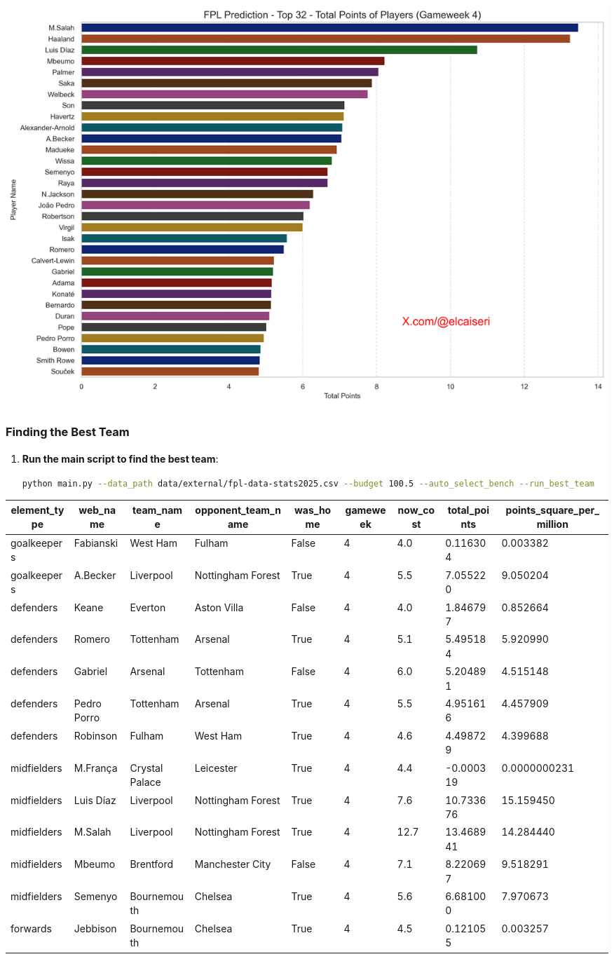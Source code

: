 ![fpl gameweek prediction](data/external/fpl_prediction_gameweek4.png)


### Finding the Best Team

1. **Run the main script to find the best team**:
   ```bash
   python main.py --data_path data/external/fpl-data-stats2025.csv --budget 100.5 --auto_select_bench --run_best_team
   ```

| element_type | web_name   | team_name      | opponent_team_name | was_home | gameweek | now_cost | total_points | points_square_per_million |
|--------------|------------|----------------|--------------------|----------|----------|----------|--------------|---------------------------|
| goalkeepers  | Fabianski  | West Ham       | Fulham             | False    | 4        | 4.0      | 0.116304     | 0.003382                   |
| goalkeepers  | A.Becker   | Liverpool      | Nottingham Forest  | True     | 4        | 5.5      | 7.055220     | 9.050204                   |
| defenders    | Keane      | Everton        | Aston Villa        | False    | 4        | 4.0      | 1.846797     | 0.852664                   |
| defenders    | Romero     | Tottenham      | Arsenal            | True     | 4        | 5.1      | 5.495184     | 5.920990                   |
| defenders    | Gabriel    | Arsenal        | Tottenham          | False    | 4        | 6.0      | 5.204891     | 4.515148                   |
| defenders    | Pedro Porro| Tottenham      | Arsenal            | True     | 4        | 5.5      | 4.951616     | 4.457909                   |
| defenders    | Robinson   | Fulham         | West Ham           | True     | 4        | 4.6      | 4.498729     | 4.399688                   |
| midfielders  | M.França   | Crystal Palace | Leicester          | True     | 4        | 4.4      | -0.000319    | 0.0000000231               |
| midfielders  | Luis Díaz  | Liverpool      | Nottingham Forest  | True     | 4        | 7.6      | 10.733676    | 15.159450                  |
| midfielders  | M.Salah    | Liverpool      | Nottingham Forest  | True     | 4        | 12.7     | 13.468941    | 14.284440                  |
| midfielders  | Mbeumo     | Brentford      | Manchester City    | False    | 4        | 7.1      | 8.220697     | 9.518291                   |
| midfielders  | Semenyo    | Bournemouth    | Chelsea            | True     | 4        | 5.6      | 6.681000     | 7.970673                   |
| forwards     | Jebbison   | Bournemouth    | Chelsea            | True     | 4        | 4.5      | 0.121055     | 0.003257                   |